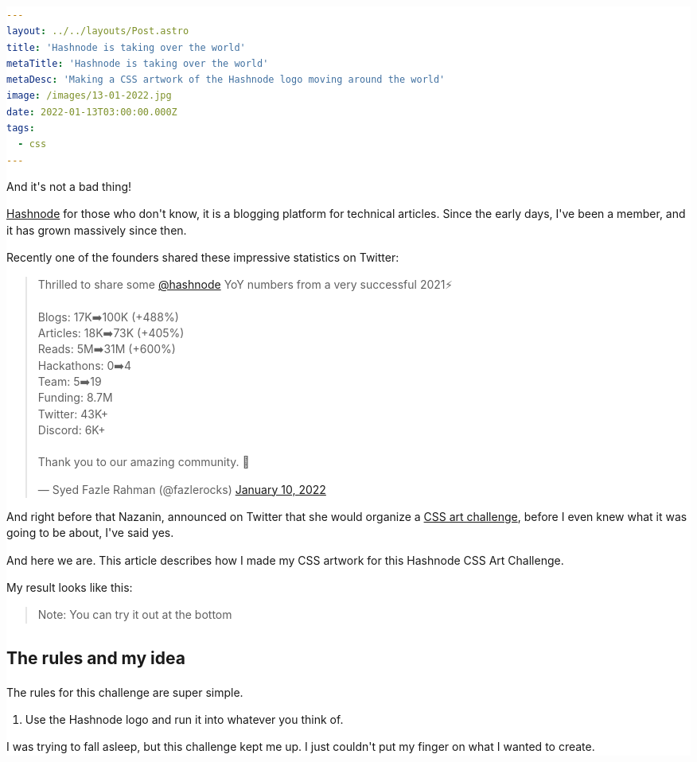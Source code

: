 ```yaml
---
layout: ../../layouts/Post.astro
title: 'Hashnode is taking over the world'
metaTitle: 'Hashnode is taking over the world'
metaDesc: 'Making a CSS artwork of the Hashnode logo moving around the world'
image: /images/13-01-2022.jpg
date: 2022-01-13T03:00:00.000Z
tags:
  - css
---
```


And it's not a bad thing!

[Hashnode](https://hashnode.com/@dailydevtips/joinme) for those who don't know, it is a blogging platform for technical articles.
Since the early days, I've been a member, and it has grown massively since then.

Recently one of the founders shared these impressive statistics on Twitter:

<blockquote class="twitter-tweet"><p lang="en" dir="ltr">Thrilled to share some <a href="https://twitter.com/hashnode?ref_src=twsrc%5Etfw">@hashnode</a> YoY numbers from a very successful 2021⚡️<br><br>Blogs: 17K➡️100K (+488%)<br>Articles: 18K➡️73K (+405%)<br>Reads: 5M➡️31M (+600%)<br>Hackathons: 0➡️4<br>Team: 5➡️19<br>Funding: 8.7M<br>Twitter: 43K+<br>Discord: 6K+<br><br>Thank you to our amazing community. 💙</p>&mdash; Syed Fazle Rahman (@fazlerocks) <a href="https://twitter.com/fazlerocks/status/1480431473580675074?ref_src=twsrc%5Etfw">January 10, 2022</a></blockquote> <script async src="https://platform.twitter.com/widgets.js" charset="utf-8"></script>

And right before that Nazanin, announced on Twitter that she would organize a [CSS art challenge](https://twitter.com/nazanin_ashrafi/status/1479860636385484810), before I even knew what it was going to be about, I've said yes.

And here we are. This article describes how I made my CSS artwork for this Hashnode CSS Art Challenge.

My result looks like this:


<video autoplay loop muted playsinline>
 <source src="https://res.cloudinary.com/daily-dev-tips/video/upload/v1642013175/hashnode_tclq6o.webm" type="video/webm" />
 <source src="https://res.cloudinary.com/daily-dev-tips/video/upload/v1642013175/hashnode_poly25.mp4" type="video/mp4" />
</video>

> Note: You can try it out at the bottom

## The rules and my idea

The rules for this challenge are super simple.

1. Use the Hashnode logo and run it into whatever you think of.

I was trying to fall asleep, but this challenge kept me up. I just couldn't put my finger on what I wanted to create.
